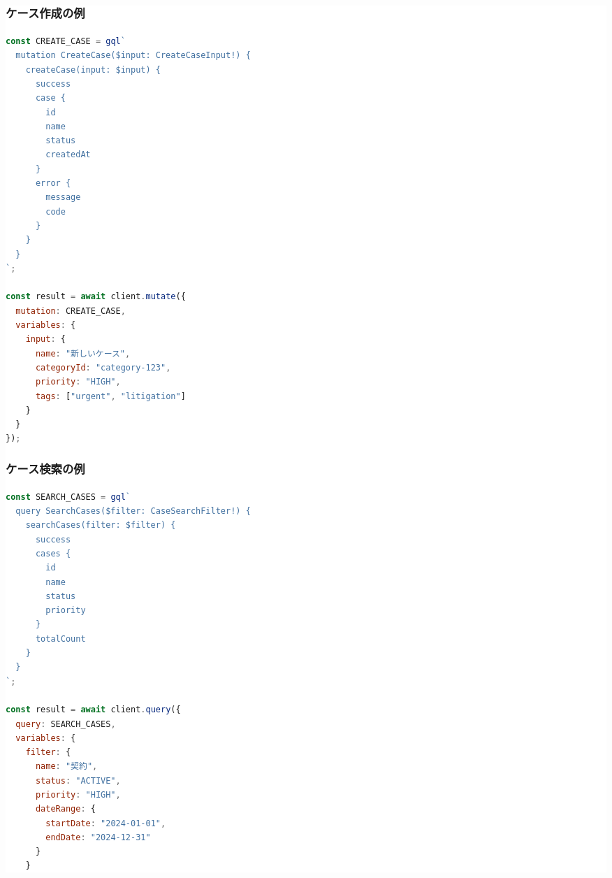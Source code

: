 ### ケース作成の例

```javascript
const CREATE_CASE = gql`
  mutation CreateCase($input: CreateCaseInput!) {
    createCase(input: $input) {
      success
      case {
        id
        name
        status
        createdAt
      }
      error {
        message
        code
      }
    }
  }
`;

const result = await client.mutate({
  mutation: CREATE_CASE,
  variables: {
    input: {
      name: "新しいケース",
      categoryId: "category-123",
      priority: "HIGH",
      tags: ["urgent", "litigation"]
    }
  }
});
```

### ケース検索の例

```javascript
const SEARCH_CASES = gql`
  query SearchCases($filter: CaseSearchFilter!) {
    searchCases(filter: $filter) {
      success
      cases {
        id
        name
        status
        priority
      }
      totalCount
    }
  }
`;

const result = await client.query({
  query: SEARCH_CASES,
  variables: {
    filter: {
      name: "契約",
      status: "ACTIVE",
      priority: "HIGH",
      dateRange: {
        startDate: "2024-01-01",
        endDate: "2024-12-31"
      }
    }
```